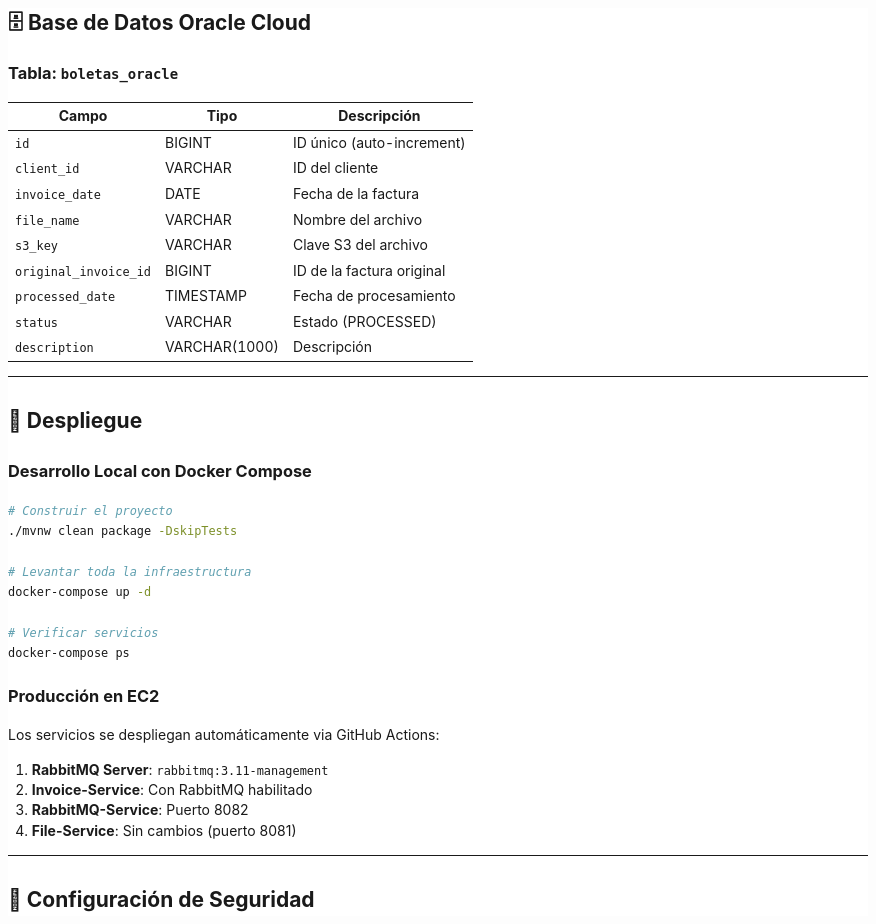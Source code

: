 
## 🗄️ Base de Datos Oracle Cloud

### Tabla: `boletas_oracle`

| Campo | Tipo | Descripción |
|-------|------|-------------|
| `id` | BIGINT | ID único (auto-increment) |
| `client_id` | VARCHAR | ID del cliente |
| `invoice_date` | DATE | Fecha de la factura |
| `file_name` | VARCHAR | Nombre del archivo |
| `s3_key` | VARCHAR | Clave S3 del archivo |
| `original_invoice_id` | BIGINT | ID de la factura original |
| `processed_date` | TIMESTAMP | Fecha de procesamiento |
| `status` | VARCHAR | Estado (PROCESSED) |
| `description` | VARCHAR(1000) | Descripción |

---

## 🚀 Despliegue

### Desarrollo Local con Docker Compose
```bash
# Construir el proyecto
./mvnw clean package -DskipTests

# Levantar toda la infraestructura
docker-compose up -d

# Verificar servicios
docker-compose ps
```

### Producción en EC2
Los servicios se despliegan automáticamente via GitHub Actions:

1. **RabbitMQ Server**: `rabbitmq:3.11-management`
2. **Invoice-Service**: Con RabbitMQ habilitado
3. **RabbitMQ-Service**: Puerto 8082
4. **File-Service**: Sin cambios (puerto 8081)

---

## 🔐 Configuración de Seguridad
